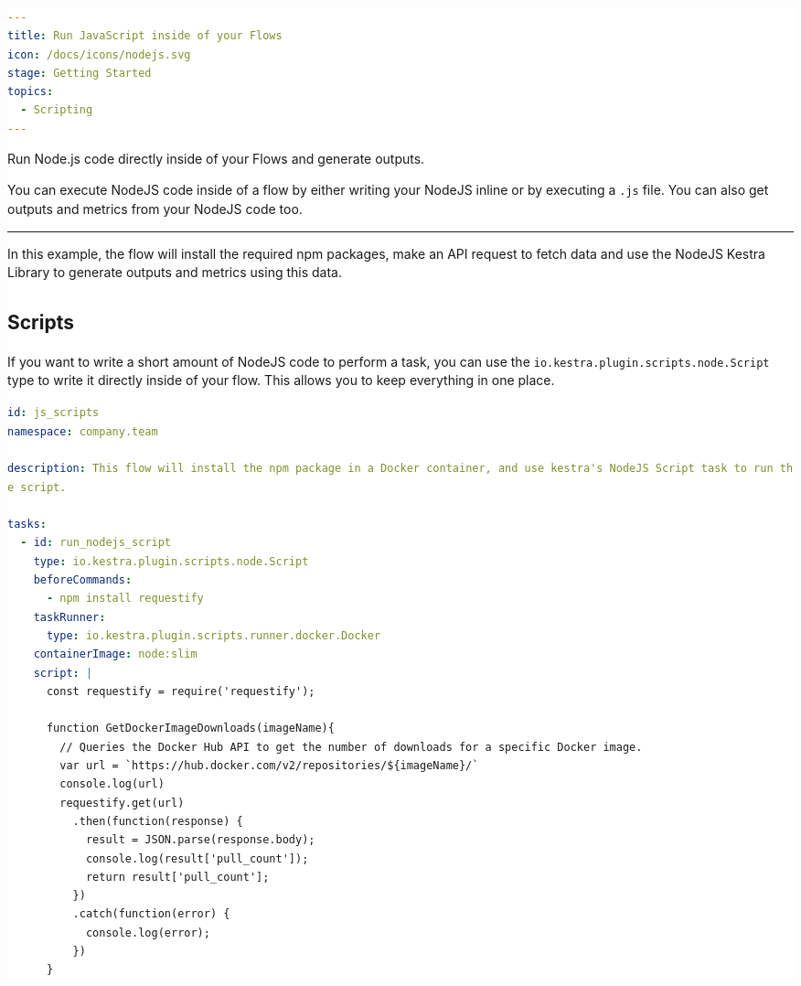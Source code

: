```yaml
---
title: Run JavaScript inside of your Flows
icon: /docs/icons/nodejs.svg
stage: Getting Started
topics:
  - Scripting
---
```


Run Node.js code directly inside of your Flows and generate outputs.

You can execute NodeJS code inside of a flow by either writing your NodeJS inline or by executing a `.js` file. You can also get outputs and metrics from your NodeJS code too.

<div class="video-container">
  <iframe src="https://www.youtube.com/embed/nACf-2mnonk?si=OzJP7gtN-AbGrkr_" title="YouTube video player" frameborder="0" allow="accelerometer; autoplay; clipboard-write; encrypted-media; gyroscope; picture-in-picture; web-share" referrerpolicy="strict-origin-when-cross-origin" allowfullscreen></iframe>
</div>

---

In this example, the flow will install the required npm packages, make an API request to fetch data and use the NodeJS Kestra Library to generate outputs and metrics using this data.


## Scripts

If you want to write a short amount of NodeJS code to perform a task, you can use the `io.kestra.plugin.scripts.node.Script` type to write it directly inside of your flow. This allows you to keep everything in one place.

```yaml
id: js_scripts
namespace: company.team

description: This flow will install the npm package in a Docker container, and use kestra's NodeJS Script task to run the script.

tasks:
  - id: run_nodejs_script
    type: io.kestra.plugin.scripts.node.Script
    beforeCommands:
      - npm install requestify
    taskRunner:
      type: io.kestra.plugin.scripts.runner.docker.Docker
    containerImage: node:slim
    script: |
      const requestify = require('requestify');

      function GetDockerImageDownloads(imageName){
        // Queries the Docker Hub API to get the number of downloads for a specific Docker image.
        var url = `https://hub.docker.com/v2/repositories/${imageName}/`
        console.log(url)
        requestify.get(url)
          .then(function(response) {
            result = JSON.parse(response.body);
            console.log(result['pull_count']);
            return result['pull_count'];
          })
          .catch(function(error) {
            console.log(error);
          })
      }
```